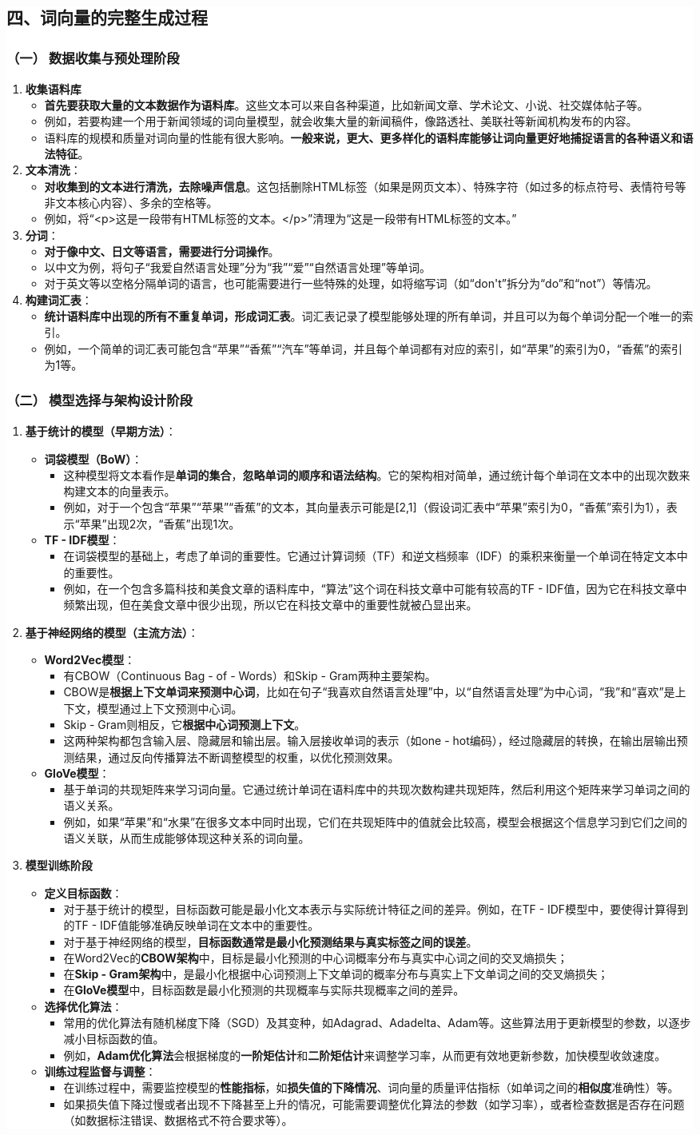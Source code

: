 

## 四、词向量的完整生成过程
### （一） **数据收集与预处理阶段**
1. **收集语料库**
    - **首先要获取大量的文本数据作为语料库**。这些文本可以来自各种渠道，比如新闻文章、学术论文、小说、社交媒体帖子等。
     - 例如，若要构建一个用于新闻领域的词向量模型，就会收集大量的新闻稿件，像路透社、美联社等新闻机构发布的内容。
     - 语料库的规模和质量对词向量的性能有很大影响。**一般来说，更大、更多样化的语料库能够让词向量更好地捕捉语言的各种语义和语法特征**。
2. **文本清洗**：
     - **对收集到的文本进行清洗，去除噪声信息**。这包括删除HTML标签（如果是网页文本）、特殊字符（如过多的标点符号、表情符号等非文本核心内容）、多余的空格等。
     - 例如，将“&lt;p&gt;这是一段带有HTML标签的文本。&lt;/p&gt;”清理为“这是一段带有HTML标签的文本。”
3. **分词**：
     - **对于像中文、日文等语言，需要进行分词操作**。
     - 以中文为例，将句子“我爱自然语言处理”分为“我”“爱”“自然语言处理”等单词。
     - 对于英文等以空格分隔单词的语言，也可能需要进行一些特殊的处理，如将缩写词（如“don't”拆分为“do”和“not”）等情况。
4.  **构建词汇表**：
     - **统计语料库中出现的所有不重复单词，形成词汇表**。词汇表记录了模型能够处理的所有单词，并且可以为每个单词分配一个唯一的索引。
     - 例如，一个简单的词汇表可能包含“苹果”“香蕉”“汽车”等单词，并且每个单词都有对应的索引，如“苹果”的索引为0，“香蕉”的索引为1等。

### （二） **模型选择与架构设计阶段**
1. **基于统计的模型（早期方法）**：
     - **词袋模型（BoW）**：
       - 这种模型将文本看作是**单词的集合**，**忽略单词的顺序和语法结构**。它的架构相对简单，通过统计每个单词在文本中的出现次数来构建文本的向量表示。
       - 例如，对于一个包含“苹果”“苹果”“香蕉”的文本，其向量表示可能是[2,1]（假设词汇表中“苹果”索引为0，“香蕉”索引为1），表示“苹果”出现2次，“香蕉”出现1次。
     - **TF - IDF模型**：
       - 在词袋模型的基础上，考虑了单词的重要性。它通过计算词频（TF）和逆文档频率（IDF）的乘积来衡量一个单词在特定文本中的重要性。
       - 例如，在一个包含多篇科技和美食文章的语料库中，“算法”这个词在科技文章中可能有较高的TF - IDF值，因为它在科技文章中频繁出现，但在美食文章中很少出现，所以它在科技文章中的重要性就被凸显出来。
2. **基于神经网络的模型（主流方法）**：
     - **Word2Vec模型**：
       - 有CBOW（Continuous Bag - of - Words）和Skip - Gram两种主要架构。
       - CBOW是**根据上下文单词来预测中心词**，比如在句子“我喜欢自然语言处理”中，以“自然语言处理”为中心词，“我”和“喜欢”是上下文，模型通过上下文预测中心词。
       - Skip - Gram则相反，它**根据中心词预测上下文**。
       - 这两种架构都包含输入层、隐藏层和输出层。输入层接收单词的表示（如one - hot编码），经过隐藏层的转换，在输出层输出预测结果，通过反向传播算法不断调整模型的权重，以优化预测效果。
     - **GloVe模型**：
       - 基于单词的共现矩阵来学习词向量。它通过统计单词在语料库中的共现次数构建共现矩阵，然后利用这个矩阵来学习单词之间的语义关系。
       - 例如，如果“苹果”和“水果”在很多文本中同时出现，它们在共现矩阵中的值就会比较高，模型会根据这个信息学习到它们之间的语义关联，从而生成能够体现这种关系的词向量。

3. **模型训练阶段**
   - **定义目标函数**：
     - 对于基于统计的模型，目标函数可能是最小化文本表示与实际统计特征之间的差异。例如，在TF - IDF模型中，要使得计算得到的TF - IDF值能够准确反映单词在文本中的重要性。
     - 对于基于神经网络的模型，**目标函数通常是最小化预测结果与真实标签之间的误差**。
     - 在Word2Vec的**CBOW架构**中，目标是最小化预测的中心词概率分布与真实中心词之间的交叉熵损失；
     - 在**Skip - Gram架构**中，是最小化根据中心词预测上下文单词的概率分布与真实上下文单词之间的交叉熵损失；
     - 在**GloVe模型**中，目标函数是最小化预测的共现概率与实际共现概率之间的差异。
   - **选择优化算法**：
     - 常用的优化算法有随机梯度下降（SGD）及其变种，如Adagrad、Adadelta、Adam等。这些算法用于更新模型的参数，以逐步减小目标函数的值。
     - 例如，**Adam优化算法**会根据梯度的**一阶矩估计**和**二阶矩估计**来调整学习率，从而更有效地更新参数，加快模型收敛速度。
   - **训练过程监督与调整**：
     - 在训练过程中，需要监控模型的**性能指标**，如**损失值的下降情况**、词向量的质量评估指标（如单词之间的**相似度**准确性）等。
     - 如果损失值下降过慢或者出现不下降甚至上升的情况，可能需要调整优化算法的参数（如学习率），或者检查数据是否存在问题（如数据标注错误、数据格式不符合要求等）。
